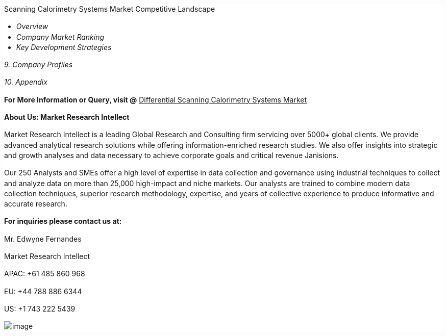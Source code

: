 Scanning Calorimetry Systems Market Competitive Landscape</span></em></p><ul><li><em><span class="">Overview</span></em></li><li><em><span class="">Company Market Ranking</span></em></li><li><em><span class="">Key Development Strategies</span></em></li></ul><p><em><span class="font-[700]">9. Company Profiles</span></em></p><p><em><span class="font-[700]">10. Appendix</span></em></p><p><span class="font-[700]"><strong>For More Information or Query, visit&nbsp;@</strong>&nbsp;</span><span class="font-[700]"><a href="https://www.marketresearchintellect.com/product/differential-scanning-calorimetry-systems-market/?utm_source=Linkedin&utm_medium=041" target="_blank" data-tracking-control-name="article-ssr-frontend-pulse_little-text-block" data-tracking-will-navigate="" data-test-link="">Differential Scanning Calorimetry Systems Market</a></span></p><p><strong><span class="font-[700]">About Us: Market Research Intellect</span></strong></p><p><span class="">Market Research Intellect is a leading Global Research and Consulting firm servicing over 5000+ global clients. We provide advanced analytical research solutions while offering information-enriched research studies.&nbsp;</span>We also offer insights into strategic and growth analyses and data necessary to achieve corporate goals and critical revenue Janisions.</p><p><span class="">Our 250 Analysts and SMEs offer a high level of expertise in data collection and governance using industrial techniques to collect and analyze data on more than 25,000 high-impact and niche markets. Our analysts are trained to combine modern data collection techniques, superior research methodology, expertise, and years of collective experience to produce informative and accurate research.</span></p><p><strong>For inquiries please contact us at:</strong></p><p>Mr. Edwyne Fernandes</p><p>Market Research Intellect</p><p>APAC: +61 485 860 968</p><p>EU: +44 788 886 6344</p><p>US: +1 743 222 5439</p>
![image](https://github.com/user-attachments/assets/cf7af3e3-9553-4896-adef-63774444e463)
